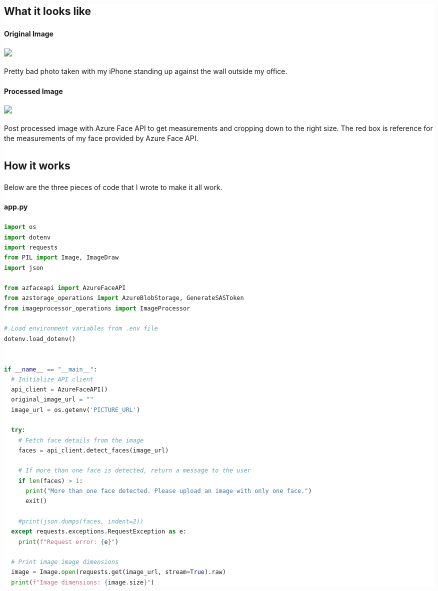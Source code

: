 

## What it looks like

<div class="flex bg-gray-200 p-4 text-black rounded-xl">
  <div class="w-1/2">
    <h4 class="text-black">Original Image</h4>
    <img src="/post_img/2024-05_AzAI-passport/original.jpeg" width="75%">
    <p class="p-6">Pretty bad photo taken with my iPhone standing up against the wall outside my office.</p>
  </div>
  <div class="w-1/2">
    <h4 class="text-black">Processed Image</h4>
    <img src="/post_img/2024-05_AzAI-passport/detected_faces.jpg">
    <p class="p-6">Post processed image with Azure Face API to get measurements and cropping down to the right size. The red box is reference for
    the measurements of my face provided by Azure Face API.</p>
  </div>
</div>

## How it works

Below are the three pieces of code that I wrote to make it all work.

#### app.py

```python
import os
import dotenv
import requests
from PIL import Image, ImageDraw
import json

from azfaceapi import AzureFaceAPI
from azstorage_operations import AzureBlobStorage, GenerateSASToken
from imageprocessor_operations import ImageProcessor

# Load environment variables from .env file
dotenv.load_dotenv()
  

if __name__ == "__main__":
  # Initialize API client
  api_client = AzureFaceAPI()
  original_image_url = ""
  image_url = os.getenv('PICTURE_URL')

  try:
    # Fetch face details from the image
    faces = api_client.detect_faces(image_url)

    # If more than one face is detected, return a message to the user
    if len(faces) > 1:
      print("More than one face detected. Please upload an image with only one face.")
      exit()

    #print(json.dumps(faces, indent=2))
  except requests.exceptions.RequestException as e:
    print(f"Request error: {e}")

  # Print image image dimensions 
  image = Image.open(requests.get(image_url, stream=True).raw)
  print(f"Image dimensions: {image.size}")
```